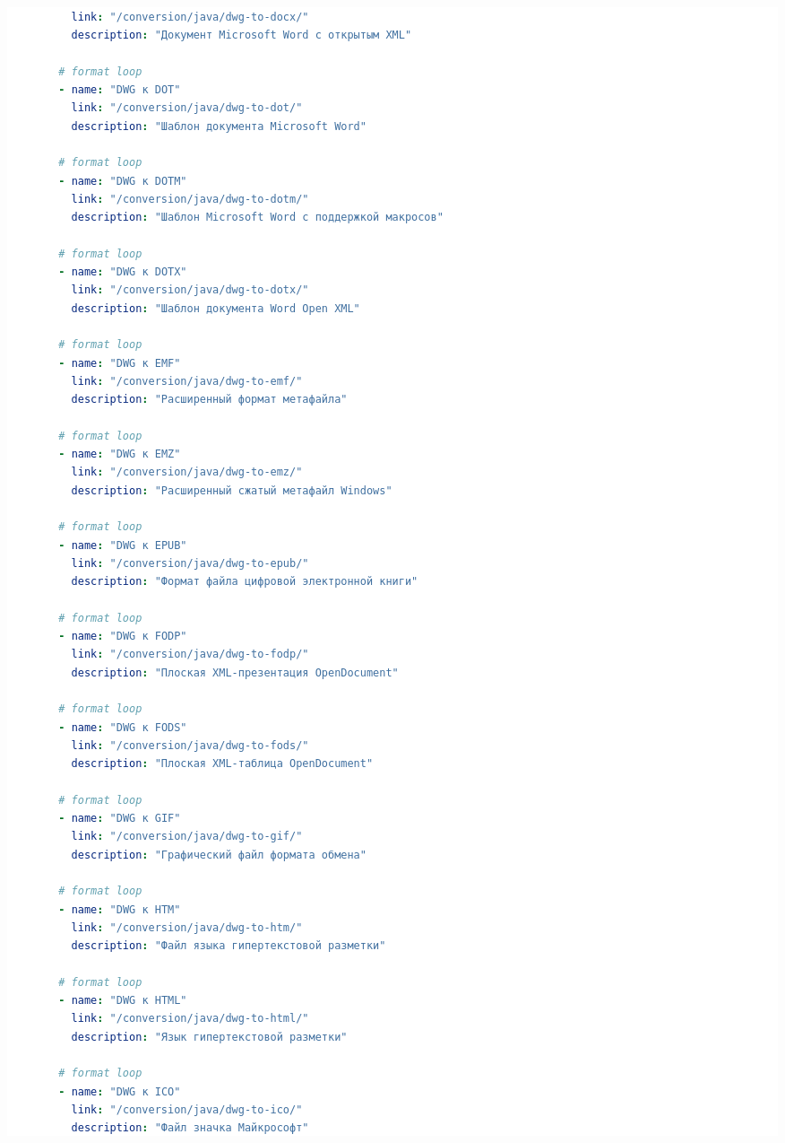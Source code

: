 ```yaml
          link: "/conversion/java/dwg-to-docx/"
          description: "Документ Microsoft Word с открытым XML"

        # format loop
        - name: "DWG к DOT"
          link: "/conversion/java/dwg-to-dot/"
          description: "Шаблон документа Microsoft Word"

        # format loop
        - name: "DWG к DOTM"
          link: "/conversion/java/dwg-to-dotm/"
          description: "Шаблон Microsoft Word с поддержкой макросов"

        # format loop
        - name: "DWG к DOTX"
          link: "/conversion/java/dwg-to-dotx/"
          description: "Шаблон документа Word Open XML"

        # format loop
        - name: "DWG к EMF"
          link: "/conversion/java/dwg-to-emf/"
          description: "Расширенный формат метафайла"

        # format loop
        - name: "DWG к EMZ"
          link: "/conversion/java/dwg-to-emz/"
          description: "Расширенный сжатый метафайл Windows"

        # format loop
        - name: "DWG к EPUB"
          link: "/conversion/java/dwg-to-epub/"
          description: "Формат файла цифровой электронной книги"

        # format loop
        - name: "DWG к FODP"
          link: "/conversion/java/dwg-to-fodp/"
          description: "Плоская XML-презентация OpenDocument"

        # format loop
        - name: "DWG к FODS"
          link: "/conversion/java/dwg-to-fods/"
          description: "Плоская XML-таблица OpenDocument"

        # format loop
        - name: "DWG к GIF"
          link: "/conversion/java/dwg-to-gif/"
          description: "Графический файл формата обмена"

        # format loop
        - name: "DWG к HTM"
          link: "/conversion/java/dwg-to-htm/"
          description: "Файл языка гипертекстовой разметки"

        # format loop
        - name: "DWG к HTML"
          link: "/conversion/java/dwg-to-html/"
          description: "Язык гипертекстовой разметки"

        # format loop
        - name: "DWG к ICO"
          link: "/conversion/java/dwg-to-ico/"
          description: "Файл значка Майкрософт"

```